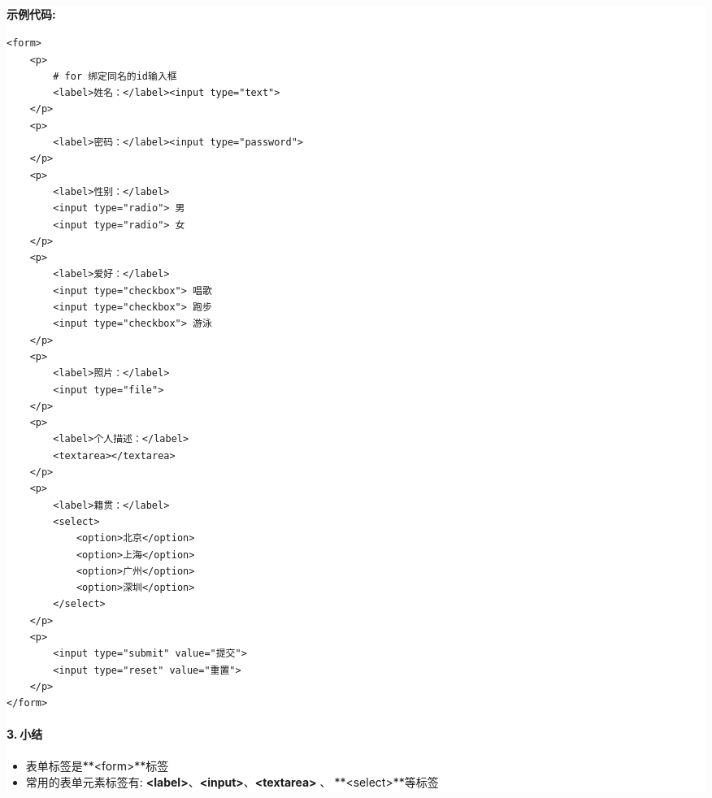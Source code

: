 **示例代码:**

```
<form>
    <p>
    	# for 绑定同名的id输入框
        <label>姓名：</label><input type="text">
    </p>
    <p>
        <label>密码：</label><input type="password">
    </p>
    <p>
        <label>性别：</label>
        <input type="radio"> 男
        <input type="radio"> 女
    </p>
    <p>
        <label>爱好：</label>
        <input type="checkbox"> 唱歌
        <input type="checkbox"> 跑步
        <input type="checkbox"> 游泳
    </p>
    <p>
        <label>照片：</label>
        <input type="file">
    </p>
    <p>
        <label>个人描述：</label>
        <textarea></textarea>
    </p>
    <p>
        <label>籍贯：</label>
        <select>
            <option>北京</option>
            <option>上海</option>
            <option>广州</option>
            <option>深圳</option>
        </select>
    </p>
    <p>
        <input type="submit" value="提交">
        <input type="reset" value="重置">
    </p>
</form>
```



#### 3. 小结

- 表单标签是**\<form>**标签
- 常用的表单元素标签有: **\<label>**、**\<input>**、**\<textarea>** 、 **\<select>**等标签

